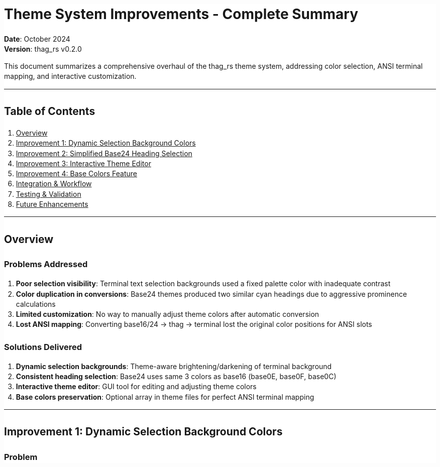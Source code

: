 # Theme System Improvements - Complete Summary

**Date**: October 2024  
**Version**: thag_rs v0.2.0

This document summarizes a comprehensive overhaul of the thag_rs theme system, addressing color selection, ANSI terminal mapping, and interactive customization.

---

## Table of Contents

1. [Overview](#overview)
2. [Improvement 1: Dynamic Selection Background Colors](#improvement-1-dynamic-selection-background-colors)
3. [Improvement 2: Simplified Base24 Heading Selection](#improvement-2-simplified-base24-heading-selection)
4. [Improvement 3: Interactive Theme Editor](#improvement-3-interactive-theme-editor)
5. [Improvement 4: Base Colors Feature](#improvement-4-base-colors-feature)
6. [Integration & Workflow](#integration--workflow)
7. [Testing & Validation](#testing--validation)
8. [Future Enhancements](#future-enhancements)

---

## Overview

### Problems Addressed

1. **Poor selection visibility**: Terminal text selection backgrounds used a fixed palette color with inadequate contrast
2. **Color duplication in conversions**: Base24 themes produced two similar cyan headings due to aggressive prominence calculations
3. **Limited customization**: No way to manually adjust theme colors after automatic conversion
4. **Lost ANSI mapping**: Converting base16/24 → thag → terminal lost the original color positions for ANSI slots

### Solutions Delivered

1. **Dynamic selection backgrounds**: Theme-aware brightening/darkening of terminal background
2. **Consistent heading selection**: Base24 uses same 3 colors as base16 (base0E, base0F, base0C)
3. **Interactive theme editor**: GUI tool for editing and adjusting theme colors
4. **Base colors preservation**: Optional array in theme files for perfect ANSI terminal mapping

---

## Improvement 1: Dynamic Selection Background Colors

### Problem
